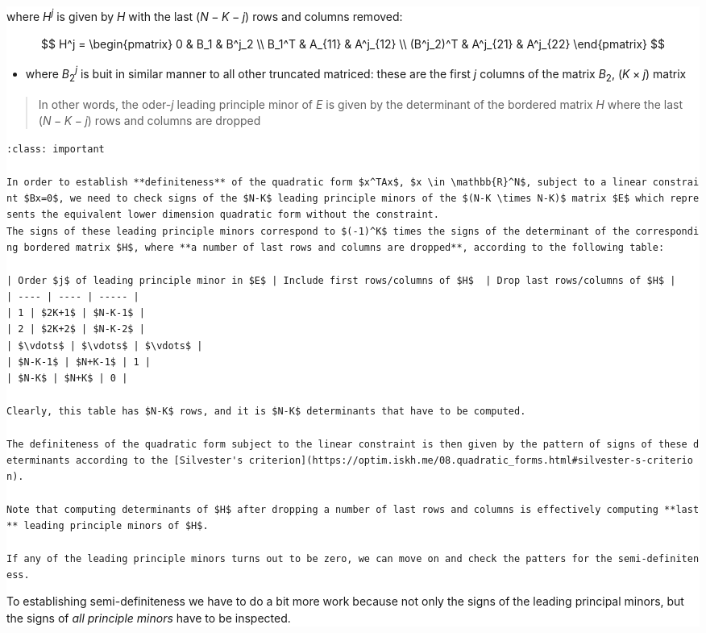 where $H^j$ is given by $H$ with the last $(N-K-j)$ rows and columns removed:

$$
H^j = 
\begin{pmatrix}
0 & B_1 & B^j_2 \\
B_1^T & A_{11} & A^j_{12} \\
(B^j_2)^T & A^j_{21} & A^j_{22}
\end{pmatrix}
$$


- where $B^j_2$ is buit in similar manner to all other truncated matriced: these are the first $j$ columns of the matrix $B_2$, $(K \times j)$ matrix

> In other words, the oder-$j$ leading principle minor of $E$ is given by the determinant of the bordered matrix $H$ where the last $(N-K-j)$ rows and columns are dropped

````{admonition} Definiteness of quadratic form subject to linear constraint
:class: important

In order to establish **definiteness** of the quadratic form $x^TAx$, $x \in \mathbb{R}^N$, subject to a linear constraint $Bx=0$, we need to check signs of the $N-K$ leading principle minors of the $(N-K \times N-K)$ matrix $E$ which represents the equivalent lower dimension quadratic form without the constraint.
The signs of these leading principle minors correspond to $(-1)^K$ times the signs of the determinant of the corresponding bordered matrix $H$, where **a number of last rows and columns are dropped**, according to the following table:

| Order $j$ of leading principle minor in $E$ | Include first rows/columns of $H$  | Drop last rows/columns of $H$ |
| ---- | ---- | ----- |
| 1 | $2K+1$ | $N-K-1$ |
| 2 | $2K+2$ | $N-K-2$ |
| $\vdots$ | $\vdots$ | $\vdots$ |
| $N-K-1$ | $N+K-1$ | 1 |
| $N-K$ | $N+K$ | 0 |

Clearly, this table has $N-K$ rows, and it is $N-K$ determinants that have to be computed.

The definiteness of the quadratic form subject to the linear constraint is then given by the pattern of signs of these determinants according to the [Silvester's criterion](https://optim.iskh.me/08.quadratic_forms.html#silvester-s-criterion).

Note that computing determinants of $H$ after dropping a number of last rows and columns is effectively computing **last** leading principle minors of $H$.

If any of the leading principle minors turns out to be zero, we can move on and check the patters for the semi-definiteness.

````

To establishing semi-definiteness we have to do a bit more work because not only the signs of the leading principal minors, but the signs of *all principle minors* have to be inspected.
